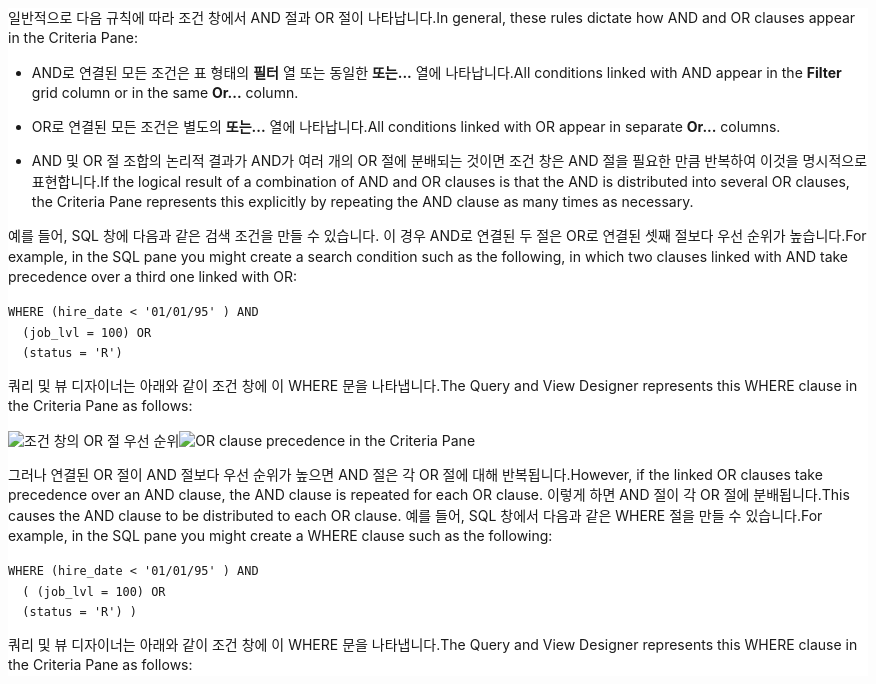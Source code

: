  <span data-ttu-id="0fb53-140">일반적으로 다음 규칙에 따라 조건 창에서 AND 절과 OR 절이 나타납니다.</span><span class="sxs-lookup"><span data-stu-id="0fb53-140">In general, these rules dictate how AND and OR clauses appear in the Criteria Pane:</span></span>  
  
-   <span data-ttu-id="0fb53-141">AND로 연결된 모든 조건은 표 형태의 **필터** 열 또는 동일한 **또는...** 열에 나타납니다.</span><span class="sxs-lookup"><span data-stu-id="0fb53-141">All conditions linked with AND appear in the **Filter** grid column or in the same **Or...** column.</span></span>  
  
-   <span data-ttu-id="0fb53-142">OR로 연결된 모든 조건은 별도의 **또는...** 열에 나타납니다.</span><span class="sxs-lookup"><span data-stu-id="0fb53-142">All conditions linked with OR appear in separate **Or...** columns.</span></span>  
  
-   <span data-ttu-id="0fb53-143">AND 및 OR 절 조합의 논리적 결과가 AND가 여러 개의 OR 절에 분배되는 것이면 조건 창은 AND 절을 필요한 만큼 반복하여 이것을 명시적으로 표현합니다.</span><span class="sxs-lookup"><span data-stu-id="0fb53-143">If the logical result of a combination of AND and OR clauses is that the AND is distributed into several OR clauses, the Criteria Pane represents this explicitly by repeating the AND clause as many times as necessary.</span></span>  
  
 <span data-ttu-id="0fb53-144">예를 들어, SQL 창에 다음과 같은 검색 조건을 만들 수 있습니다. 이 경우 AND로 연결된 두 절은 OR로 연결된 셋째 절보다 우선 순위가 높습니다.</span><span class="sxs-lookup"><span data-stu-id="0fb53-144">For example, in the SQL pane you might create a search condition such as the following, in which two clauses linked with AND take precedence over a third one linked with OR:</span></span>  
  
```  
WHERE (hire_date < '01/01/95' ) AND   
  (job_lvl = 100) OR   
  (status = 'R')  
```  
  
 <span data-ttu-id="0fb53-145">쿼리 및 뷰 디자이너는 아래와 같이 조건 창에 이 WHERE 문을 나타냅니다.</span><span class="sxs-lookup"><span data-stu-id="0fb53-145">The Query and View Designer represents this WHERE clause in the Criteria Pane as follows:</span></span>  
  
 <span data-ttu-id="0fb53-146">![조건 창의 OR 절 우선 순위](../../database-engine/media//vs-criteriapane1.gif "조건 창의 OR 절 우선 순위")</span><span class="sxs-lookup"><span data-stu-id="0fb53-146">![OR clause precedence in the Criteria Pane](../../database-engine/media//vs-criteriapane1.gif "OR clause precedence in the Criteria Pane")</span></span>  
  
 <span data-ttu-id="0fb53-147">그러나 연결된 OR 절이 AND 절보다 우선 순위가 높으면 AND 절은 각 OR 절에 대해 반복됩니다.</span><span class="sxs-lookup"><span data-stu-id="0fb53-147">However, if the linked OR clauses take precedence over an AND clause, the AND clause is repeated for each OR clause.</span></span> <span data-ttu-id="0fb53-148">이렇게 하면 AND 절이 각 OR 절에 분배됩니다.</span><span class="sxs-lookup"><span data-stu-id="0fb53-148">This causes the AND clause to be distributed to each OR clause.</span></span> <span data-ttu-id="0fb53-149">예를 들어, SQL 창에서 다음과 같은 WHERE 절을 만들 수 있습니다.</span><span class="sxs-lookup"><span data-stu-id="0fb53-149">For example, in the SQL pane you might create a WHERE clause such as the following:</span></span>  
  
```  
WHERE (hire_date < '01/01/95' ) AND   
  ( (job_lvl = 100) OR   
  (status = 'R') )  
```  
  
 <span data-ttu-id="0fb53-150">쿼리 및 뷰 디자이너는 아래와 같이 조건 창에 이 WHERE 문을 나타냅니다.</span><span class="sxs-lookup"><span data-stu-id="0fb53-150">The Query and View Designer represents this WHERE clause in the Criteria Pane as follows:</span></span>  
  